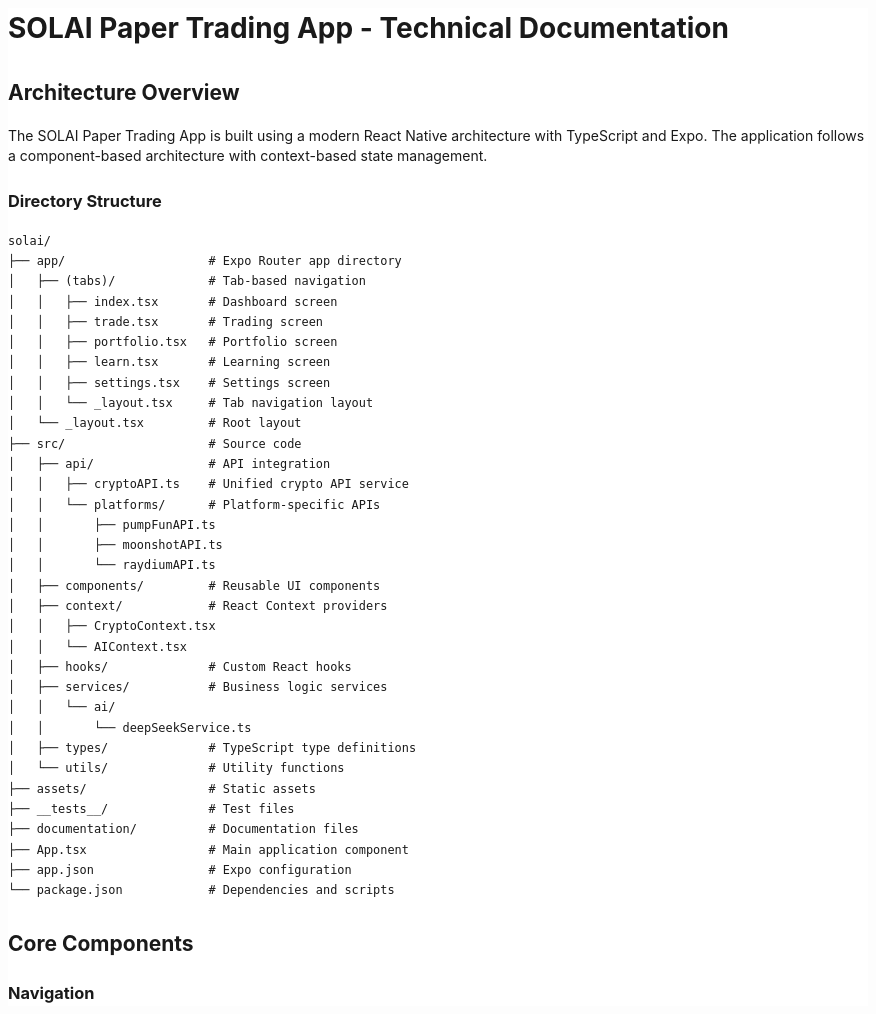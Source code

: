# SOLAI Paper Trading App - Technical Documentation

## Architecture Overview

The SOLAI Paper Trading App is built using a modern React Native architecture with TypeScript and Expo. The application follows a component-based architecture with context-based state management.

### Directory Structure

```
solai/
├── app/                    # Expo Router app directory
│   ├── (tabs)/             # Tab-based navigation
│   │   ├── index.tsx       # Dashboard screen
│   │   ├── trade.tsx       # Trading screen
│   │   ├── portfolio.tsx   # Portfolio screen
│   │   ├── learn.tsx       # Learning screen
│   │   ├── settings.tsx    # Settings screen
│   │   └── _layout.tsx     # Tab navigation layout
│   └── _layout.tsx         # Root layout
├── src/                    # Source code
│   ├── api/                # API integration
│   │   ├── cryptoAPI.ts    # Unified crypto API service
│   │   └── platforms/      # Platform-specific APIs
│   │       ├── pumpFunAPI.ts
│   │       ├── moonshotAPI.ts
│   │       └── raydiumAPI.ts
│   ├── components/         # Reusable UI components
│   ├── context/            # React Context providers
│   │   ├── CryptoContext.tsx
│   │   └── AIContext.tsx
│   ├── hooks/              # Custom React hooks
│   ├── services/           # Business logic services
│   │   └── ai/
│   │       └── deepSeekService.ts
│   ├── types/              # TypeScript type definitions
│   └── utils/              # Utility functions
├── assets/                 # Static assets
├── __tests__/              # Test files
├── documentation/          # Documentation files
├── App.tsx                 # Main application component
├── app.json                # Expo configuration
└── package.json            # Dependencies and scripts
```

## Core Components

### Navigation

